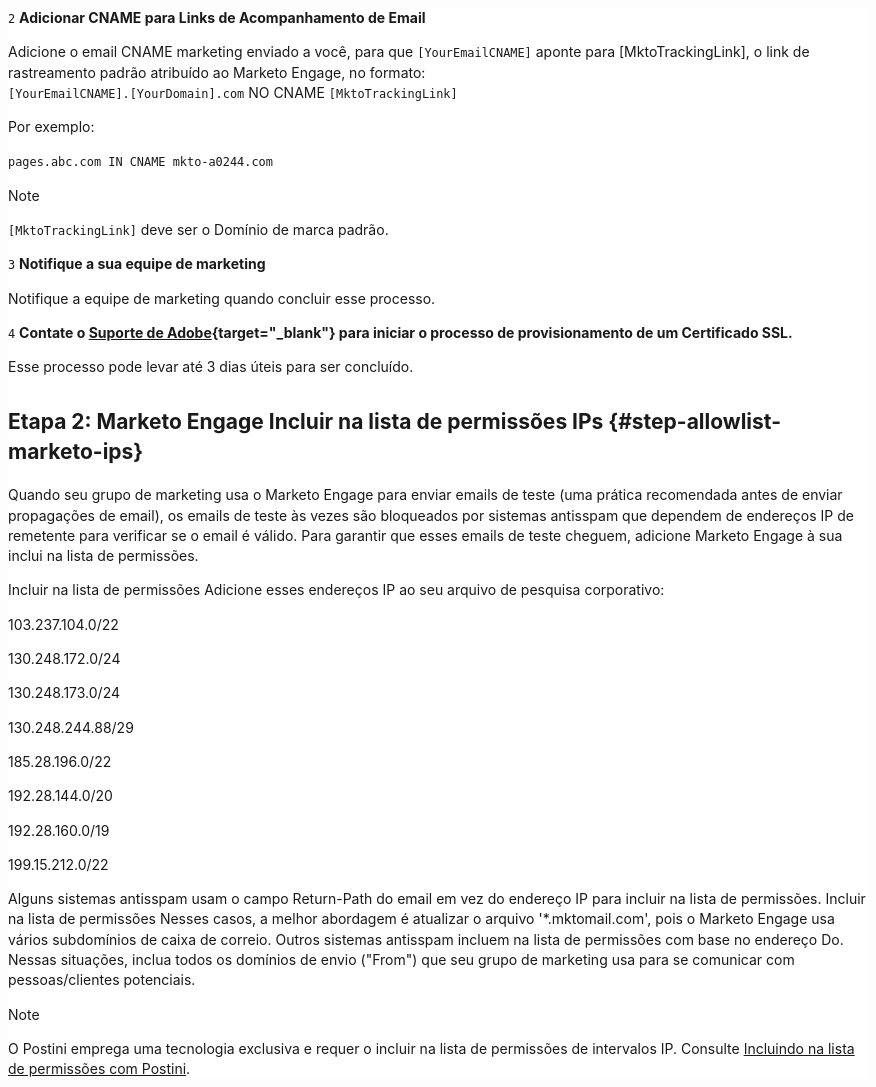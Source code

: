`2` **Adicionar CNAME para Links de Acompanhamento de Email**

Adicione o email CNAME marketing enviado a você, para que `[YourEmailCNAME]` aponte para [MktoTrackingLink], o link de rastreamento padrão atribuído ao Marketo Engage, no formato:\
`[YourEmailCNAME].[YourDomain].com` NO CNAME `[MktoTrackingLink]`

Por exemplo:

`pages.abc.com IN CNAME mkto-a0244.com`

>[!NOTE]
>
>`[MktoTrackingLink]` deve ser o Domínio de marca padrão.

`3` **Notifique a sua equipe de marketing**

Notifique a equipe de marketing quando concluir esse processo.

`4` **Contate o [Suporte de Adobe](https://nation.marketo.com/t5/support/ct-p/Support){target="_blank"} para iniciar o processo de provisionamento de um Certificado SSL.**

Esse processo pode levar até 3 dias úteis para ser concluído.

## Etapa 2: Marketo Engage Incluir na lista de permissões IPs {#step-allowlist-marketo-ips}

Quando seu grupo de marketing usa o Marketo Engage para enviar emails de teste (uma prática recomendada antes de enviar propagações de email), os emails de teste às vezes são bloqueados por sistemas antisspam que dependem de endereços IP de remetente para verificar se o email é válido. Para garantir que esses emails de teste cheguem, adicione Marketo Engage à sua inclui na lista de permissões.

Incluir na lista de permissões Adicione esses endereços IP ao seu arquivo de pesquisa corporativo:

103.237.104.0/22

130.248.172.0/24

130.248.173.0/24

130.248.244.88/29

185.28.196.0/22

192.28.144.0/20

192.28.160.0/19

199.15.212.0/22

Alguns sistemas antisspam usam o campo Return-Path do email em vez do endereço IP para incluir na lista de permissões. Incluir na lista de permissões Nesses casos, a melhor abordagem é atualizar o arquivo &#39;&#42;.mktomail.com&#39;, pois o Marketo Engage usa vários subdomínios de caixa de correio. Outros sistemas antisspam incluem na lista de permissões com base no endereço Do. Nessas situações, inclua todos os domínios de envio (&quot;From&quot;) que seu grupo de marketing usa para se comunicar com pessoas/clientes potenciais.

>[!NOTE]
>
>O Postini emprega uma tecnologia exclusiva e requer o incluir na lista de permissões de intervalos IP. Consulte [Incluindo na lista de permissões com Postini](https://nation.marketo.com/docs/DOC-1066).
